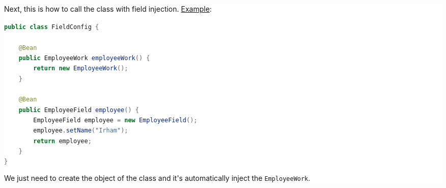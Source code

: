 Next, this is how to call the class with field injection. [Example](lab/src/main/java/fpt/lab/config/FieldConfig.java):
```java
public class FieldConfig {
    
    @Bean
    public EmployeeWork employeeWork() {
        return new EmployeeWork();
    }

    @Bean
    public EmployeeField employee() {
        EmployeeField employee = new EmployeeField();
        employee.setName("Irham");
        return employee;
    }
}
```

We just need to create the object of the class and it's automatically inject the `EmployeeWork`.